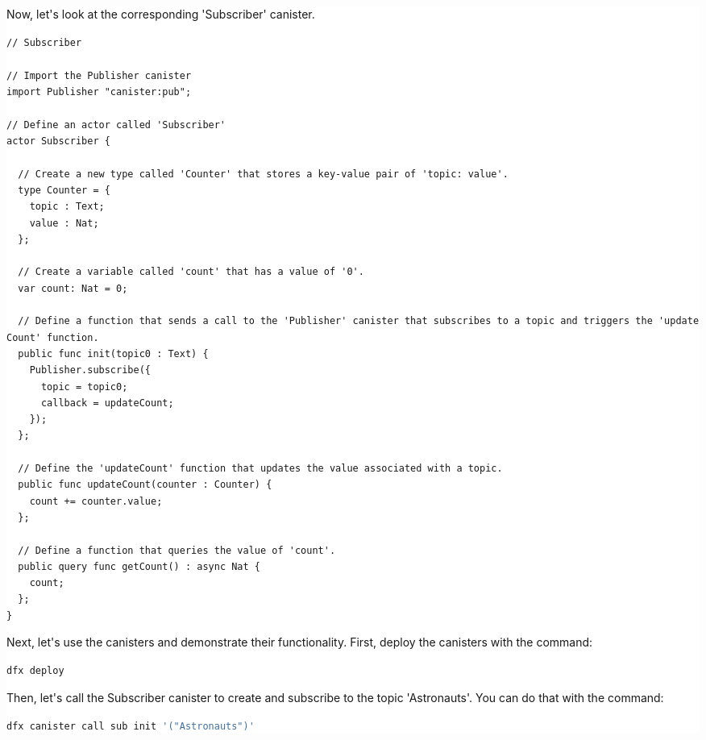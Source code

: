 Now, let's look at the corresponding 'Subscriber' canister.

```motoko
// Subscriber

// Import the Publisher canister
import Publisher "canister:pub";

// Define an actor called 'Subscriber'
actor Subscriber {

  // Create a new type called 'Counter' that stores a key-value pair of 'topic: value'.
  type Counter = {
    topic : Text;
    value : Nat;
  };

  // Create a variable called 'count' that has a value of '0'.
  var count: Nat = 0;

  // Define a function that sends a call to the 'Publisher' canister that subscribes to a topic and triggers the 'updateCount' function.
  public func init(topic0 : Text) {
    Publisher.subscribe({
      topic = topic0;
      callback = updateCount;
    });
  };

  // Define the 'updateCount' function that updates the value associated with a topic.
  public func updateCount(counter : Counter) {
    count += counter.value;
  };

  // Define a function that queries the value of 'count'.
  public query func getCount() : async Nat {
    count;
  };
}
```

Next, let's use the canisters and demonstrate their functionality. First, deploy the canisters with the command:

```bash
dfx deploy
```

Then, let's call the Subscriber canister to create and subscribe to the topic 'Astronauts'. You can do that with the command:

```bash
dfx canister call sub init '("Astronauts")'
```
